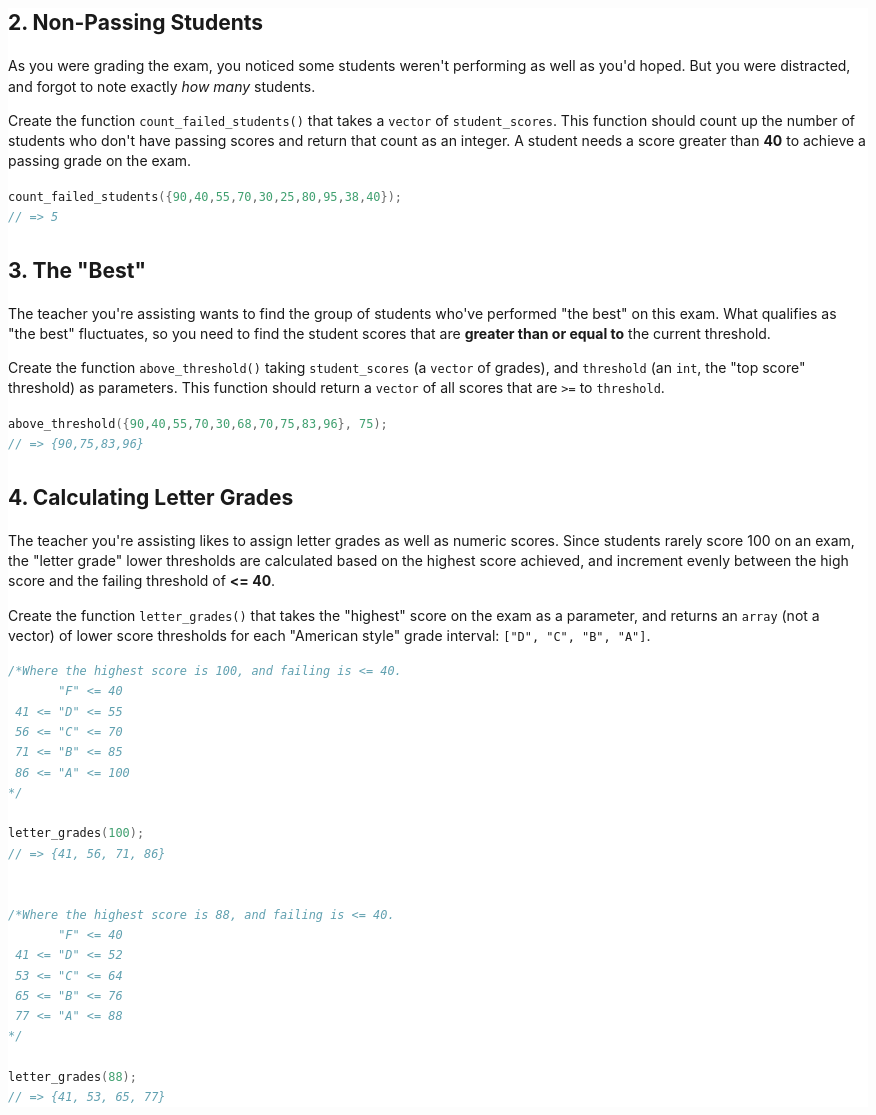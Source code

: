 ## 2. Non-Passing Students

As you were grading the exam, you noticed some students weren't performing as well as you'd hoped.
But you were distracted, and forgot to note exactly _how many_ students.

Create the function `count_failed_students()` that takes a `vector` of `student_scores`.
This function should count up the number of students who don't have passing scores and return that count as an integer.
A student needs a score greater than **40** to achieve a passing grade on the exam.

```cpp
count_failed_students({90,40,55,70,30,25,80,95,38,40});
// => 5
```

## 3. The "Best"

The teacher you're assisting wants to find the group of students who've performed "the best" on this exam.
What qualifies as "the best" fluctuates, so you need to find the student scores that are **greater than or equal to** the current threshold.

Create the function `above_threshold()` taking `student_scores` (a `vector` of grades), and `threshold` (an `int`, the "top score" threshold) as parameters.
This function should return a `vector` of all scores that are `>=` to `threshold`.

```cpp
above_threshold({90,40,55,70,30,68,70,75,83,96}, 75);
// => {90,75,83,96}
```

## 4. Calculating Letter Grades

The teacher you're assisting likes to assign letter grades as well as numeric scores.
Since students rarely score 100 on an exam, the "letter grade" lower thresholds are calculated based on the highest score achieved, and increment evenly between the high score and the failing threshold of **<= 40**.

Create the function `letter_grades()` that takes the "highest" score on the exam as a parameter, and returns an `array` (not a vector) of lower score thresholds for each "American style" grade interval: `["D", "C", "B", "A"]`.

```cpp
/*Where the highest score is 100, and failing is <= 40.
       "F" <= 40
 41 <= "D" <= 55
 56 <= "C" <= 70
 71 <= "B" <= 85
 86 <= "A" <= 100
*/

letter_grades(100);
// => {41, 56, 71, 86}


/*Where the highest score is 88, and failing is <= 40.
       "F" <= 40
 41 <= "D" <= 52
 53 <= "C" <= 64
 65 <= "B" <= 76
 77 <= "A" <= 88
*/

letter_grades(88);
// => {41, 53, 65, 77}
```

